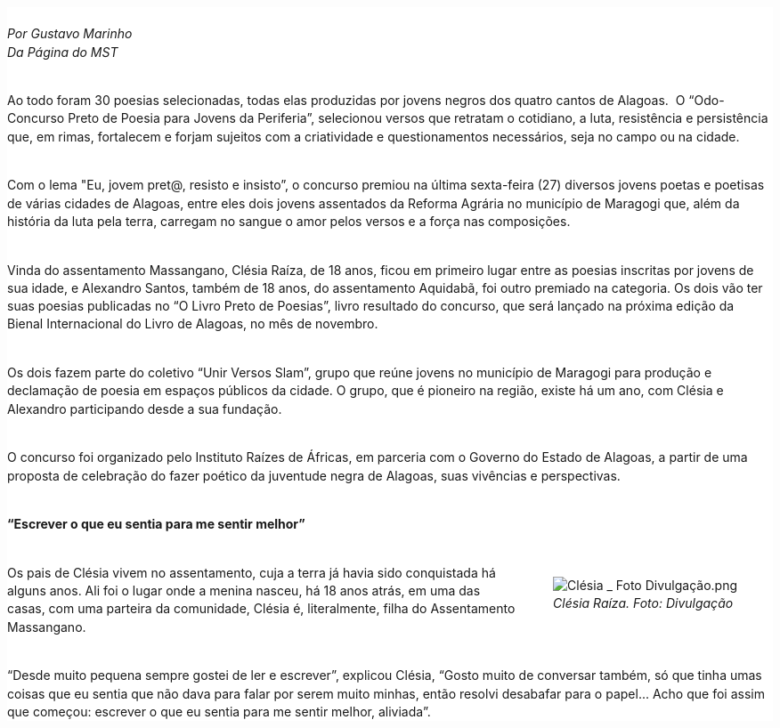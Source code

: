 <p><br />
<em>Por Gustavo Marinho<br />
Da P&aacute;gina do MST</em><br />
&nbsp;</p>

<p>Ao todo foram 30 poesias selecionadas, todas elas produzidas por jovens negros dos quatro cantos de Alagoas.&nbsp; O &ldquo;Odo-Concurso Preto de Poesia para Jovens da Periferia&rdquo;, selecionou versos que retratam o cotidiano, a luta, resist&ecirc;ncia e persist&ecirc;ncia que, em rimas, fortalecem e forjam sujeitos com a criatividade e questionamentos necess&aacute;rios, seja no campo ou na cidade.<br />
&nbsp;</p>

<p>Com o lema &quot;Eu, jovem pret@, resisto e insisto&rdquo;, o concurso premiou na &uacute;ltima sexta-feira (27) diversos jovens poetas e poetisas de v&aacute;rias cidades de Alagoas, entre eles dois jovens assentados da Reforma Agr&aacute;ria no munic&iacute;pio de Maragogi que, al&eacute;m da hist&oacute;ria da luta pela terra, carregam no sangue o amor pelos versos e a for&ccedil;a nas composi&ccedil;&otilde;es.<br />
&nbsp;</p>

<p>Vinda do assentamento Massangano, Cl&eacute;sia Ra&iacute;za, de 18 anos, ficou em primeiro lugar entre as poesias inscritas por jovens de sua idade, e Alexandro Santos, tamb&eacute;m de 18 anos, do assentamento Aquidab&atilde;, foi outro premiado na categoria. Os dois v&atilde;o ter suas poesias publicadas no &ldquo;O Livro Preto de Poesias&rdquo;, livro resultado do concurso, que ser&aacute; lan&ccedil;ado na pr&oacute;xima edi&ccedil;&atilde;o da Bienal Internacional do Livro de Alagoas, no m&ecirc;s de novembro.<br />
&nbsp;</p>

<p>Os dois fazem parte do coletivo &ldquo;Unir Versos Slam&rdquo;, grupo que re&uacute;ne jovens no munic&iacute;pio de Maragogi para produ&ccedil;&atilde;o e declama&ccedil;&atilde;o de poesia em espa&ccedil;os p&uacute;blicos da cidade. O grupo, que &eacute; pioneiro na regi&atilde;o, existe h&aacute; um ano, com Cl&eacute;sia e Alexandro participando desde a sua funda&ccedil;&atilde;o.<br />
&nbsp;</p>

<p>O concurso foi organizado pelo Instituto Ra&iacute;zes de &Aacute;fricas, em parceria com o Governo do Estado de Alagoas, a partir de uma proposta de celebra&ccedil;&atilde;o do fazer po&eacute;tico da juventude negra de Alagoas, suas viv&ecirc;ncias e perspectivas.<br />
&nbsp;</p>

<p><strong>&ldquo;Escrever o que eu sentia para me sentir melhor&rdquo;</strong><br />
&nbsp;</p>

<figure class="image" style="float:right"><img alt="Clésia _ Foto Divulgação.png" height="267" src="//farm66.staticflickr.com/65535/48831759201_fef80ac982_b.jpg" width="300" />
<figcaption><em>Cl&eacute;sia Ra&iacute;za. Foto: Divulga&ccedil;&atilde;o</em></figcaption>
</figure>

<p>Os pais de Cl&eacute;sia vivem no assentamento, cuja&nbsp;a terra j&aacute; havia sido conquistada h&aacute; alguns anos. Ali&nbsp;foi o lugar onde a menina nasceu, h&aacute; 18 anos atr&aacute;s, em uma das casas, com uma parteira da comunidade, Cl&eacute;sia &eacute;, literalmente, filha do Assentamento Massangano.</p>

<p><br />
&ldquo;Desde muito pequena sempre gostei de ler e escrever&rdquo;, explicou Cl&eacute;sia, &ldquo;Gosto muito de conversar tamb&eacute;m, s&oacute; que tinha umas coisas que eu sentia que n&atilde;o dava para falar por serem muito minhas, ent&atilde;o resolvi desabafar para o papel... Acho que foi assim que come&ccedil;ou: escrever o que eu sentia para me sentir melhor, aliviada&rdquo;.</p>
